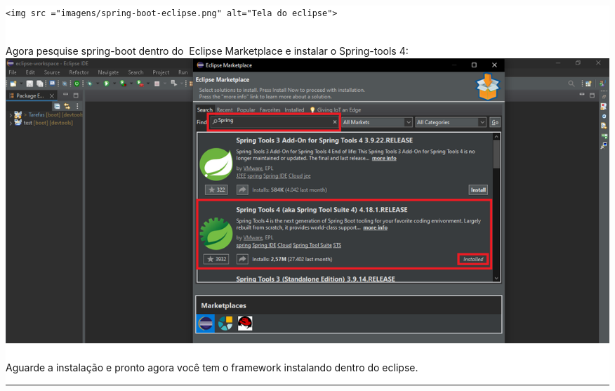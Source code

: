     <img src ="imagens/spring-boot-eclipse.png" alt="Tela do eclipse">
</div>
<br>
Agora pesquise spring-boot dentro do 
Eclipse Marketplace e instalar o Spring-tools 4:

<br>
<div align="center">
    <img src ="imagens/spring-boot-eclipse2.png" alt="Tela do eclipse">
</div>
<br>
Aguarde a instalação e pronto agora você tem o framework instalando dentro do eclipse.

---